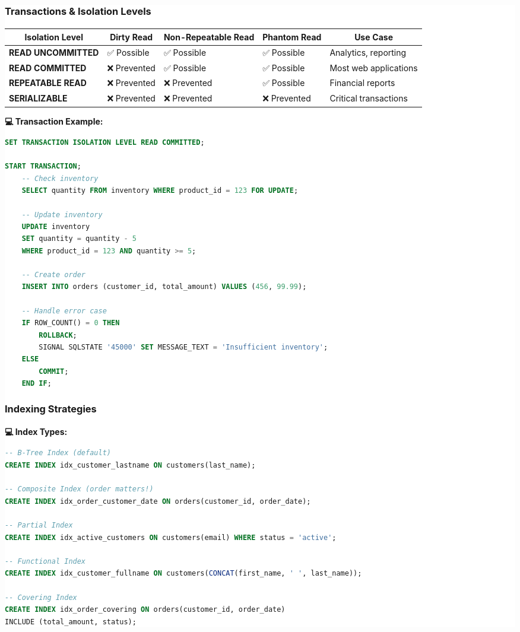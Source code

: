 ### Transactions & Isolation Levels

| **Isolation Level** | **Dirty Read** | **Non-Repeatable Read** | **Phantom Read** | **Use Case** |
|-------------------|----------------|------------------------|------------------|--------------|
| **READ UNCOMMITTED** | ✅ Possible | ✅ Possible | ✅ Possible | Analytics, reporting |
| **READ COMMITTED** | ❌ Prevented | ✅ Possible | ✅ Possible | Most web applications |
| **REPEATABLE READ** | ❌ Prevented | ❌ Prevented | ✅ Possible | Financial reports |
| **SERIALIZABLE** | ❌ Prevented | ❌ Prevented | ❌ Prevented | Critical transactions |

**💻 Transaction Example:**
```sql
SET TRANSACTION ISOLATION LEVEL READ COMMITTED;

START TRANSACTION;
    -- Check inventory
    SELECT quantity FROM inventory WHERE product_id = 123 FOR UPDATE;
    
    -- Update inventory
    UPDATE inventory 
    SET quantity = quantity - 5 
    WHERE product_id = 123 AND quantity >= 5;
    
    -- Create order
    INSERT INTO orders (customer_id, total_amount) VALUES (456, 99.99);
    
    -- Handle error case
    IF ROW_COUNT() = 0 THEN
        ROLLBACK;
        SIGNAL SQLSTATE '45000' SET MESSAGE_TEXT = 'Insufficient inventory';
    ELSE
        COMMIT;
    END IF;
```

### Indexing Strategies

**💻 Index Types:**
```sql
-- B-Tree Index (default)
CREATE INDEX idx_customer_lastname ON customers(last_name);

-- Composite Index (order matters!)
CREATE INDEX idx_order_customer_date ON orders(customer_id, order_date);

-- Partial Index
CREATE INDEX idx_active_customers ON customers(email) WHERE status = 'active';

-- Functional Index
CREATE INDEX idx_customer_fullname ON customers(CONCAT(first_name, ' ', last_name));

-- Covering Index
CREATE INDEX idx_order_covering ON orders(customer_id, order_date) 
INCLUDE (total_amount, status);
```
